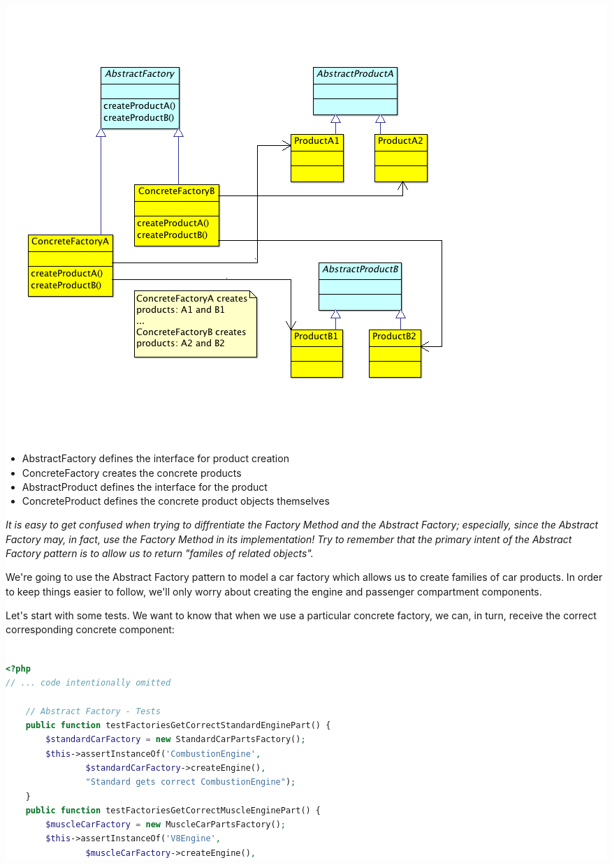 ![Abstract Factory](img/abstract-factory.png) 

* AbstractFactory defines the interface for product creation
* ConcreteFactory creates the concrete products
* AbstractProduct defines the interface for the product
* ConcreteProduct defines the concrete product objects themselves

_It is easy to get confused when trying to diffrentiate the Factory Method and the Abstract Factory; especially, since the Abstract Factory may, in fact, use the Factory Method in its implementation! Try to remember that the primary intent of the Abstract Factory pattern is to allow us to return "familes of related objects"._

We're going to use the Abstract Factory pattern to model a car factory which allows us to create families of car products. In order to keep things easier to follow, we'll only worry about creating the engine and passenger compartment components.

Let's start with some tests. We want to know that when we use a particular concrete factory, we can, in turn, receive the correct corresponding concrete component:

```php

<?php
// ... code intentionally omitted

	// Abstract Factory - Tests
	public function testFactoriesGetCorrectStandardEnginePart() {
		$standardCarFactory = new StandardCarPartsFactory();
		$this->assertInstanceOf('CombustionEngine',
				$standardCarFactory->createEngine(),
				"Standard gets correct CombustionEngine");
	}
	public function testFactoriesGetCorrectMuscleEnginePart() {
		$muscleCarFactory = new MuscleCarPartsFactory();
		$this->assertInstanceOf('V8Engine',
				$muscleCarFactory->createEngine(),
```